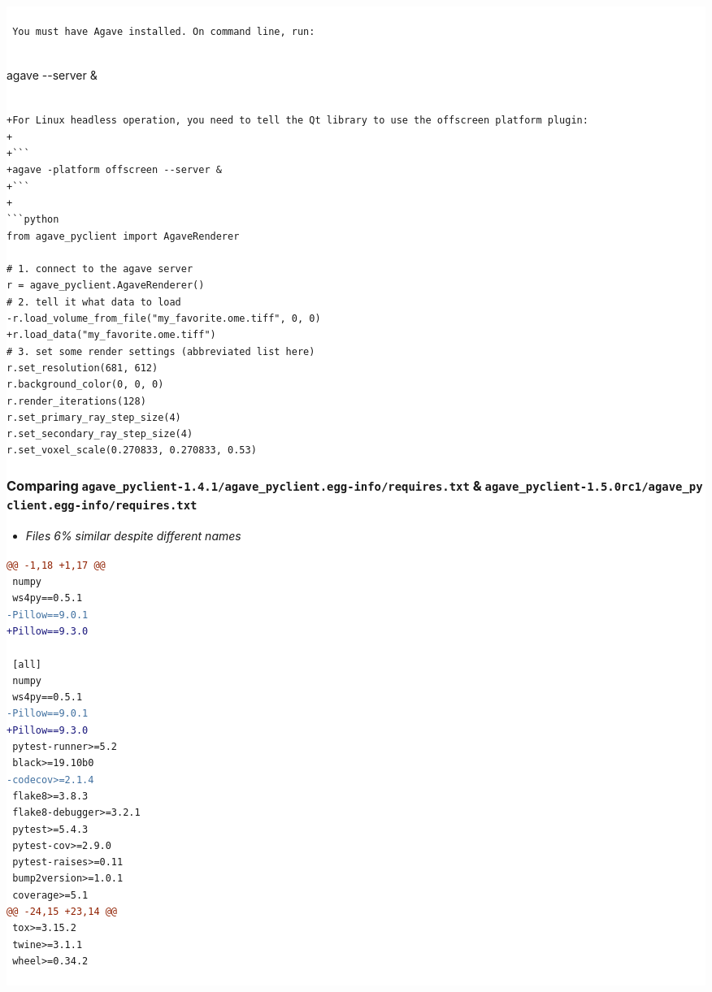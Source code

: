 ```diff
 
 You must have Agave installed. On command line, run:
 
 ```
 agave --server &
 ```
 
+For Linux headless operation, you need to tell the Qt library to use the offscreen platform plugin:
+
+```
+agave -platform offscreen --server &
+```
+
 ```python
 from agave_pyclient import AgaveRenderer
 
 # 1. connect to the agave server
 r = agave_pyclient.AgaveRenderer()
 # 2. tell it what data to load
-r.load_volume_from_file("my_favorite.ome.tiff", 0, 0)
+r.load_data("my_favorite.ome.tiff")
 # 3. set some render settings (abbreviated list here)
 r.set_resolution(681, 612)
 r.background_color(0, 0, 0)
 r.render_iterations(128)
 r.set_primary_ray_step_size(4)
 r.set_secondary_ray_step_size(4)
 r.set_voxel_scale(0.270833, 0.270833, 0.53)
```

### Comparing `agave_pyclient-1.4.1/agave_pyclient.egg-info/requires.txt` & `agave_pyclient-1.5.0rc1/agave_pyclient.egg-info/requires.txt`

 * *Files 6% similar despite different names*

```diff
@@ -1,18 +1,17 @@
 numpy
 ws4py==0.5.1
-Pillow==9.0.1
+Pillow==9.3.0
 
 [all]
 numpy
 ws4py==0.5.1
-Pillow==9.0.1
+Pillow==9.3.0
 pytest-runner>=5.2
 black>=19.10b0
-codecov>=2.1.4
 flake8>=3.8.3
 flake8-debugger>=3.2.1
 pytest>=5.4.3
 pytest-cov>=2.9.0
 pytest-raises>=0.11
 bump2version>=1.0.1
 coverage>=5.1
@@ -24,15 +23,14 @@
 tox>=3.15.2
 twine>=3.1.1
 wheel>=0.34.2
 
```